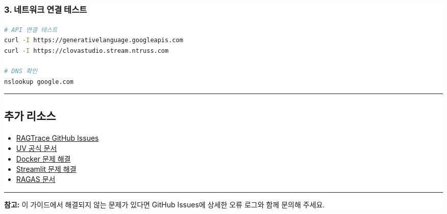 ### 3. 네트워크 연결 테스트

```bash
# API 연결 테스트
curl -I https://generativelanguage.googleapis.com
curl -I https://clovastudio.stream.ntruss.com

# DNS 확인
nslookup google.com
```

---

## 추가 리소스

- [RAGTrace GitHub Issues](https://github.com/ntts9990/RAGTrace/issues)
- [UV 공식 문서](https://docs.astral.sh/uv/)
- [Docker 문제 해결](https://docs.docker.com/engine/troubleshoot/)
- [Streamlit 문제 해결](https://docs.streamlit.io/knowledge-base)
- [RAGAS 문서](https://docs.ragas.io/)

---

**참고:** 이 가이드에서 해결되지 않는 문제가 있다면 GitHub Issues에 상세한 오류 로그와 함께 문의해 주세요.